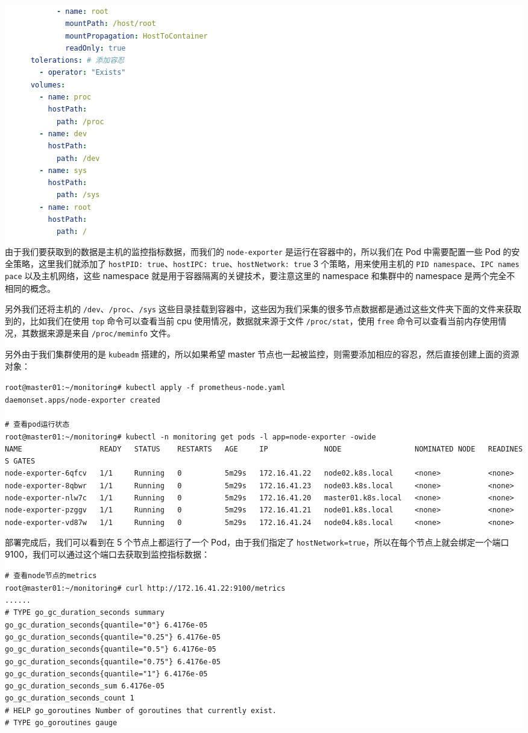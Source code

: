 ```yaml title=prometheus-node.yaml
            - name: root
              mountPath: /host/root
              mountPropagation: HostToContainer
              readOnly: true
      tolerations: # 添加容忍
        - operator: "Exists"
      volumes:
        - name: proc
          hostPath:
            path: /proc
        - name: dev
          hostPath:
            path: /dev
        - name: sys
          hostPath:
            path: /sys
        - name: root
          hostPath:
            path: /
```
    
由于我们要获取到的数据是主机的监控指标数据，而我们的 `node-exporter` 是运行在容器中的，所以我们在 Pod 中需要配置一些 Pod 的安全策略，这里我们就添加了 `hostPID: true`、`hostIPC: true`、`hostNetwork: true` 3 个策略，用来使用主机的 `PID namespace`、`IPC namespace` 以及主机网络，这些 namespace 就是用于容器隔离的关键技术，要注意这里的 namespace 和集群中的 namespace 是两个完全不相同的概念。
    
另外我们还将主机的 `/dev`、`/proc`、`/sys` 这些目录挂载到容器中，这些因为我们采集的很多节点数据都是通过这些文件夹下面的文件来获取到的，比如我们在使用 `top` 命令可以查看当前 cpu 使用情况，数据就来源于文件 `/proc/stat`，使用 `free` 命令可以查看当前内存使用情况，其数据来源是来自 `/proc/meminfo` 文件。
     
另外由于我们集群使用的是 `kubeadm` 搭建的，所以如果希望 master 节点也一起被监控，则需要添加相应的容忍，然后直接创建上面的资源对象：
```shell
root@master01:~/monitoring# kubectl apply -f prometheus-node.yaml
daemonset.apps/node-exporter created

# 查看pod运行状态
root@master01:~/monitoring# kubectl -n monitoring get pods -l app=node-exporter -owide
NAME                  READY   STATUS    RESTARTS   AGE     IP             NODE                 NOMINATED NODE   READINESS GATES
node-exporter-6qfcv   1/1     Running   0          5m29s   172.16.41.22   node02.k8s.local     <none>           <none>
node-exporter-8qbwr   1/1     Running   0          5m29s   172.16.41.23   node03.k8s.local     <none>           <none>
node-exporter-nlw7c   1/1     Running   0          5m29s   172.16.41.20   master01.k8s.local   <none>           <none>
node-exporter-pzggv   1/1     Running   0          5m29s   172.16.41.21   node01.k8s.local     <none>           <none>
node-exporter-vd87w   1/1     Running   0          5m29s   172.16.41.24   node04.k8s.local     <none>           <none>
```
      
部署完成后，我们可以看到在 5 个节点上都运行了一个 Pod，由于我们指定了 `hostNetwork=true`，所以在每个节点上就会绑定一个端口 9100，我们可以通过这个端口去获取到监控指标数据：
```shell
# 查看node节点的metrics
root@master01:~/monitoring# curl http://172.16.41.22:9100/metrics
......
# TYPE go_gc_duration_seconds summary
go_gc_duration_seconds{quantile="0"} 6.4176e-05
go_gc_duration_seconds{quantile="0.25"} 6.4176e-05
go_gc_duration_seconds{quantile="0.5"} 6.4176e-05
go_gc_duration_seconds{quantile="0.75"} 6.4176e-05
go_gc_duration_seconds{quantile="1"} 6.4176e-05
go_gc_duration_seconds_sum 6.4176e-05
go_gc_duration_seconds_count 1
# HELP go_goroutines Number of goroutines that currently exist.
# TYPE go_goroutines gauge
```
